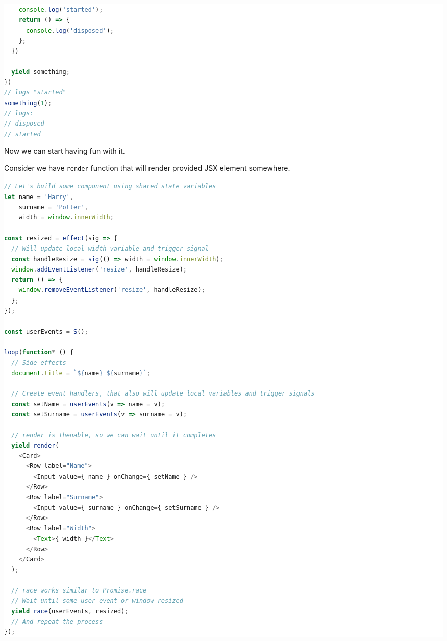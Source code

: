 ```javascript
    console.log('started');
    return () => {
      console.log('disposed');
    };
  })

  yield something;
})
// logs "started"
something(1);
// logs:
// disposed
// started
```

Now we can start having fun with it.

Consider we have `render` function that will render provided JSX element somewhere.
```javascript
// Let's build some component using shared state variables
let name = 'Harry',
    surname = 'Potter',
    width = window.innerWidth;

const resized = effect(sig => {
  // Will update local width variable and trigger signal
  const handleResize = sig(() => width = window.innerWidth);
  window.addEventListener('resize', handleResize);
  return () => {
  	window.removeEventListener('resize', handleResize);
  };
});

const userEvents = S();

loop(function* () {
  // Side effects
  document.title = `${name} ${surname}`; 

  // Create event handlers, that also will update local variables and trigger signals
  const setName = userEvents(v => name = v);
  const setSurname = userEvents(v => surname = v);
  
  // render is thenable, so we can wait until it completes
  yield render(
    <Card>
      <Row label="Name">
        <Input value={ name } onChange={ setName } />
      </Row>
      <Row label="Surname">
        <Input value={ surname } onChange={ setSurname } />
      </Row>
      <Row label="Width">
        <Text>{ width }</Text>
      </Row>
    </Card>
  );
  
  // race works similar to Promise.race
  // Wait until some user event or window resized
  yield race(userEvents, resized);
  // And repeat the process
});
```